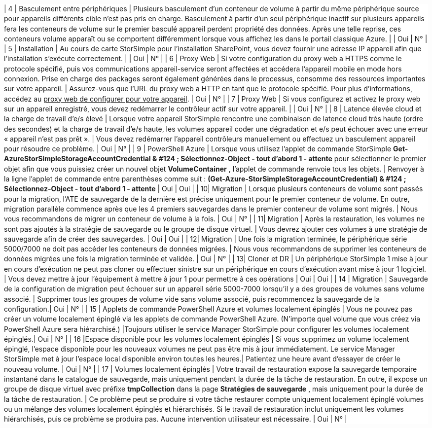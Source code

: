 | 4 | Basculement entre périphériques | Plusieurs basculement d’un conteneur de volume à partir du même périphérique source pour appareils différents cible n’est pas pris en charge. Basculement à partir d’un seul périphérique inactif sur plusieurs appareils fera les conteneurs de volume sur le premier basculé appareil perdent propriété des données. Après une telle reprise, ces conteneurs volume apparaît ou se comportent différemment lorsque vous affichez les dans le portail classique Azure. | | Oui | N° |
| 5 | Installation | Au cours de carte StorSimple pour l’installation SharePoint, vous devez fournir une adresse IP appareil afin que l’installation s’exécute correctement.    | | Oui | N° |
| 6 | Proxy Web | Si votre configuration du proxy web a HTTPS comme le protocole spécifié, puis vos communications appareil-service seront affectées et accédera l’appareil mobile en mode hors connexion. Prise en charge des packages seront également générées dans le processus, consomme des ressources importantes sur votre appareil. | Assurez-vous que l’URL du proxy web a HTTP en tant que le protocole spécifié. Pour plus d’informations, accédez au [proxy web de configurer pour votre appareil](storsimple-configure-web-proxy.md). | Oui | N° |
| 7 | Proxy Web | Si vous configurez et activez le proxy web sur un appareil enregistré, vous devez redémarrer le contrôleur actif sur votre appareil. | | Oui | N° |
| 8 | Latence élevée cloud et la charge de travail d’e/s élevé | Lorsque votre appareil StorSimple rencontre une combinaison de latence cloud très haute (ordre des secondes) et la charge de travail d’e/s haute, les volumes appareil coder une dégradation et e/s peut échouer avec une erreur « appareil n’est pas prêt ». | Vous devez redémarrer l’appareil contrôleurs manuellement ou effectuez un basculement appareil pour résoudre ce problème. | Oui | N° |
| 9 | PowerShell Azure | Lorsque vous utilisez l’applet de commande StorSimple **Get-AzureStorSimpleStorageAccountCredential & #124 ; Sélectionnez-Object - tout d’abord 1 - attente** pour sélectionner le premier objet afin que vous puissiez créer un nouvel objet **VolumeContainer** , l’applet de commande renvoie tous les objets. | Renvoyer à la ligne l’applet de commande entre parenthèses comme suit : **(Get-Azure-StorSimpleStorageAccountCredential) & #124 ; Sélectionnez-Object - tout d’abord 1 - attente** | Oui | Oui |
| 10| Migration | Lorsque plusieurs conteneurs de volume sont passés pour la migration, l’ATE de sauvegarde de la dernière est précise uniquement pour le premier conteneur de volume. En outre, migration parallèle commence après que les 4 premiers sauvegardes dans le premier conteneur de volume sont migrés. | Nous vous recommandons de migrer un conteneur de volume à la fois. | Oui | N° |
| 11| Migration | Après la restauration, les volumes ne sont pas ajoutés à la stratégie de sauvegarde ou le groupe de disque virtuel. | Vous devrez ajouter ces volumes à une stratégie de sauvegarde afin de créer des sauvegardes. | Oui | Oui |
| 12| Migration | Une fois la migration terminée, le périphérique série 5000/7000 ne doit pas accéder les conteneurs de données migrées. | Nous vous recommandons de supprimer les conteneurs de données migrées une fois la migration terminée et validée. | Oui | N° |
| 13| Cloner et DR | Un périphérique StorSimple 1 mise à jour en cours d’exécution ne peut pas cloner ou effectuer sinistre sur un périphérique en cours d’exécution avant mise à jour 1 logiciel. | Vous devez mettre à jour l’équipement à mettre à jour 1 pour permettre à ces opérations | Oui | Oui |
| 14 | Migration | Sauvegarde de la configuration de migration peut échouer sur un appareil série 5000-7000 lorsqu’il y a des groupes de volumes sans volume associé. | Supprimer tous les groupes de volume vide sans volume associé, puis recommencez la sauvegarde de la configuration.| Oui | N° |
| 15 | Applets de commande PowerShell Azure et volumes localement épinglés | Vous ne pouvez pas créer un volume localement épinglé via les applets de commande PowerShell Azure. (N’importe quel volume que vous créez via PowerShell Azure sera hiérarchisé.) |Toujours utiliser le service Manager StorSimple pour configurer les volumes localement épinglés.| Oui | N° |
| 16 |Espace disponible pour les volumes localement épinglés | Si vous supprimez un volume localement épinglé, l’espace disponible pour les nouveaux volumes ne peut pas être mis à jour immédiatement. Le service Manager StorSimple met à jour l’espace local disponible environ toutes les heures.| Patientez une heure avant d’essayer de créer le nouveau volume. | Oui | N° |
| 17 | Volumes localement épinglés | Votre travail de restauration expose la sauvegarde temporaire instantané dans le catalogue de sauvegarde, mais uniquement pendant la durée de la tâche de restauration. En outre, il expose un groupe de disque virtuel avec préfixe **tmpCollection** dans la page **Stratégies de sauvegarde** , mais uniquement pour la durée de la tâche de restauration. | Ce problème peut se produire si votre tâche restaurer compte uniquement localement épinglé volumes ou un mélange des volumes localement épinglés et hiérarchisés. Si le travail de restauration inclut uniquement les volumes hiérarchisés, puis ce problème se produira pas. Aucune intervention utilisateur est nécessaire. | Oui | N° |